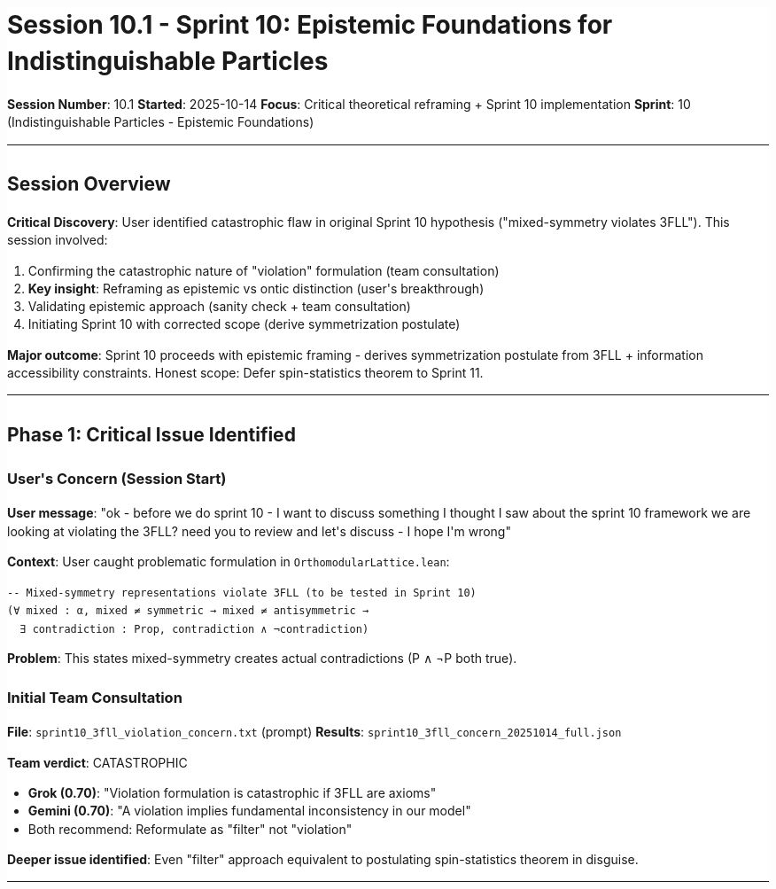 # Session 10.1 - Sprint 10: Epistemic Foundations for Indistinguishable Particles

**Session Number**: 10.1
**Started**: 2025-10-14
**Focus**: Critical theoretical reframing + Sprint 10 implementation
**Sprint**: 10 (Indistinguishable Particles - Epistemic Foundations)

---

## Session Overview

**Critical Discovery**: User identified catastrophic flaw in original Sprint 10 hypothesis ("mixed-symmetry violates 3FLL"). This session involved:
1. Confirming the catastrophic nature of "violation" formulation (team consultation)
2. **Key insight**: Reframing as epistemic vs ontic distinction (user's breakthrough)
3. Validating epistemic approach (sanity check + team consultation)
4. Initiating Sprint 10 with corrected scope (derive symmetrization postulate)

**Major outcome**: Sprint 10 proceeds with epistemic framing - derives symmetrization postulate from 3FLL + information accessibility constraints. Honest scope: Defer spin-statistics theorem to Sprint 11.

---

## Phase 1: Critical Issue Identified

### User's Concern (Session Start)

**User message**: "ok - before we do sprint 10 - I want to discuss something I thought I saw about the sprint 10 framework we are looking at violating the 3FLL? need you to review and let's discuss - I hope I'm wrong"

**Context**: User caught problematic formulation in `OrthomodularLattice.lean`:
```lean
-- Mixed-symmetry representations violate 3FLL (to be tested in Sprint 10)
(∀ mixed : α, mixed ≠ symmetric → mixed ≠ antisymmetric →
  ∃ contradiction : Prop, contradiction ∧ ¬contradiction)
```

**Problem**: This states mixed-symmetry creates actual contradictions (P ∧ ¬P both true).

### Initial Team Consultation

**File**: `sprint10_3fll_violation_concern.txt` (prompt)
**Results**: `sprint10_3fll_concern_20251014_full.json`

**Team verdict**: CATASTROPHIC
- **Grok (0.70)**: "Violation formulation is catastrophic if 3FLL are axioms"
- **Gemini (0.70)**: "A violation implies fundamental inconsistency in our model"
- Both recommend: Reformulate as "filter" not "violation"

**Deeper issue identified**: Even "filter" approach equivalent to postulating spin-statistics theorem in disguise.

---